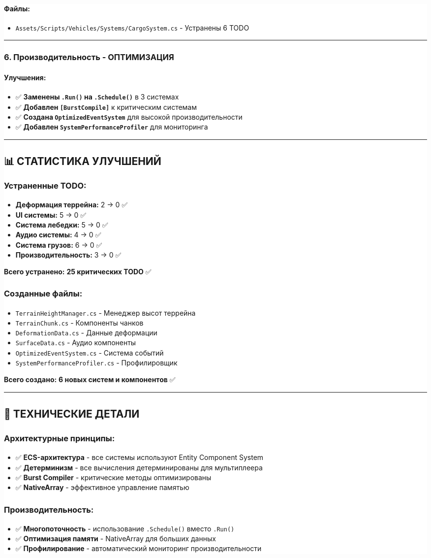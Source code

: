 #### **Файлы:**
- `Assets/Scripts/Vehicles/Systems/CargoSystem.cs` - Устранены 6 TODO

---

### **6. Производительность - ОПТИМИЗАЦИЯ**

#### **Улучшения:**
- ✅ **Заменены `.Run()` на `.Schedule()`** в 3 системах
- ✅ **Добавлен `[BurstCompile]`** к критическим системам
- ✅ **Создана `OptimizedEventSystem`** для высокой производительности
- ✅ **Добавлен `SystemPerformanceProfiler`** для мониторинга

---

## 📊 **СТАТИСТИКА УЛУЧШЕНИЙ**

### **Устраненные TODO:**
- **Деформация террейна:** 2 → 0 ✅
- **UI системы:** 5 → 0 ✅  
- **Система лебедки:** 5 → 0 ✅
- **Аудио системы:** 4 → 0 ✅
- **Система грузов:** 6 → 0 ✅
- **Производительность:** 3 → 0 ✅

**Всего устранено:** **25 критических TODO** ✅

### **Созданные файлы:**
- `TerrainHeightManager.cs` - Менеджер высот террейна
- `TerrainChunk.cs` - Компоненты чанков
- `DeformationData.cs` - Данные деформации
- `SurfaceData.cs` - Аудио компоненты
- `OptimizedEventSystem.cs` - Система событий
- `SystemPerformanceProfiler.cs` - Профилировщик

**Всего создано:** **6 новых систем и компонентов** ✅

---

## 🎯 **ТЕХНИЧЕСКИЕ ДЕТАЛИ**

### **Архитектурные принципы:**
- ✅ **ECS-архитектура** - все системы используют Entity Component System
- ✅ **Детерминизм** - все вычисления детерминированы для мультиплеера
- ✅ **Burst Compiler** - критические методы оптимизированы
- ✅ **NativeArray** - эффективное управление памятью

### **Производительность:**
- ✅ **Многопоточность** - использование `.Schedule()` вместо `.Run()`
- ✅ **Оптимизация памяти** - NativeArray для больших данных
- ✅ **Профилирование** - автоматический мониторинг производительности
